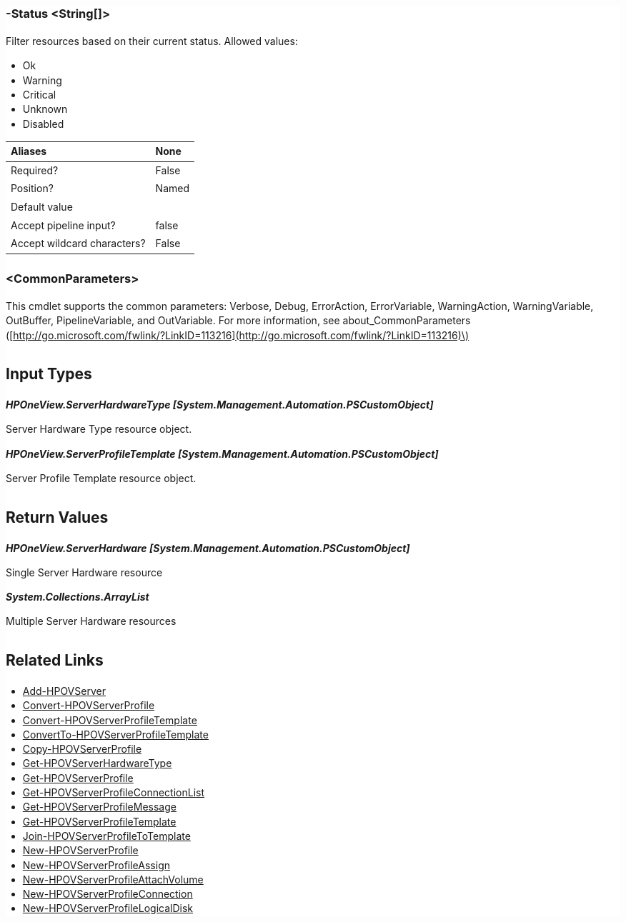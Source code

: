 ### -Status &lt;String\[\]&gt;

Filter resources based on their current status. Allowed values:

* Ok
* Warning
* Critical
* Unknown
* Disabled

| Aliases | None |
| :--- | :--- |
| Required? | False |
| Position? | Named |
| Default value |  |
| Accept pipeline input? | false |
| Accept wildcard characters? | False |

### &lt;CommonParameters&gt;

This cmdlet supports the common parameters: Verbose, Debug, ErrorAction, ErrorVariable, WarningAction, WarningVariable, OutBuffer, PipelineVariable, and OutVariable. For more information, see about\_CommonParameters \([http://go.microsoft.com/fwlink/?LinkID=113216](http://go.microsoft.com/fwlink/?LinkID=113216)\)

## Input Types

_**HPOneView.ServerHardwareType \[System.Management.Automation.PSCustomObject\]**_

Server Hardware Type resource object.

_**HPOneView.ServerProfileTemplate \[System.Management.Automation.PSCustomObject\]**_

Server Profile Template resource object.

## Return Values

_**HPOneView.ServerHardware \[System.Management.Automation.PSCustomObject\]**_

Single Server Hardware resource

_**System.Collections.ArrayList**_

Multiple Server Hardware resources

## Related Links

* [Add-HPOVServer](add-hpovserver.md)
* [Convert-HPOVServerProfile](convert-hpovserverprofile.md)
* [Convert-HPOVServerProfileTemplate](convert-hpovserverprofiletemplate.md)
* [ConvertTo-HPOVServerProfileTemplate](convertto-hpovserverprofiletemplate.md)
* [Copy-HPOVServerProfile](copy-hpovserverprofile.md)
* [Get-HPOVServerHardwareType](get-hpovserverhardwaretype.md)
* [Get-HPOVServerProfile](get-hpovserverprofile.md)
* [Get-HPOVServerProfileConnectionList](get-hpovserverprofileconnectionlist.md)
* [Get-HPOVServerProfileMessage](get-hpovserverprofilemessage.md)
* [Get-HPOVServerProfileTemplate](get-hpovserverprofiletemplate.md)
* [Join-HPOVServerProfileToTemplate](../../v5.00/servers/join-hpovserverprofiletotemplate.md)
* [New-HPOVServerProfile](new-hpovserverprofile.md)
* [New-HPOVServerProfileAssign](new-hpovserverprofileassign.md)
* [New-HPOVServerProfileAttachVolume](new-hpovserverprofileattachvolume.md)
* [New-HPOVServerProfileConnection](new-hpovserverprofileconnection.md)
* [New-HPOVServerProfileLogicalDisk](new-hpovserverprofilelogicaldisk.md)